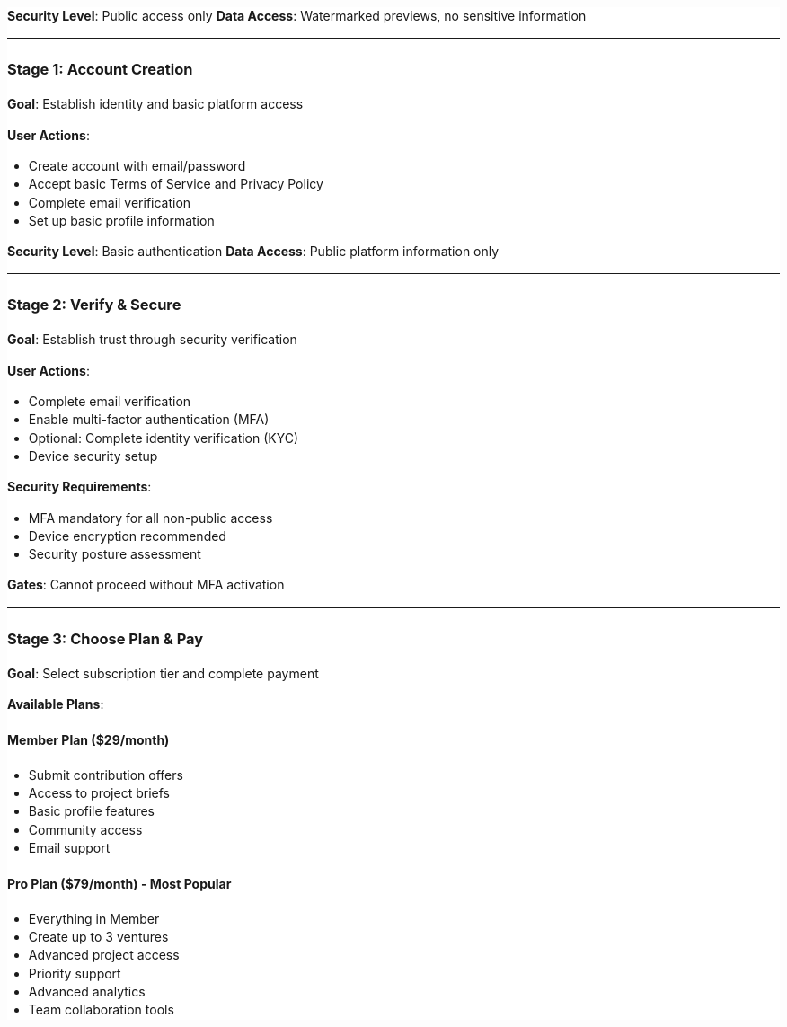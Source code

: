 **Security Level**: Public access only
**Data Access**: Watermarked previews, no sensitive information

---

### Stage 1: Account Creation
**Goal**: Establish identity and basic platform access

**User Actions**:
- Create account with email/password
- Accept basic Terms of Service and Privacy Policy
- Complete email verification
- Set up basic profile information

**Security Level**: Basic authentication
**Data Access**: Public platform information only

---

### Stage 2: Verify & Secure
**Goal**: Establish trust through security verification

**User Actions**:
- Complete email verification
- Enable multi-factor authentication (MFA)
- Optional: Complete identity verification (KYC)
- Device security setup

**Security Requirements**:
- MFA mandatory for all non-public access
- Device encryption recommended
- Security posture assessment

**Gates**: Cannot proceed without MFA activation

---

### Stage 3: Choose Plan & Pay
**Goal**: Select subscription tier and complete payment

**Available Plans**:

#### Member Plan ($29/month)
- Submit contribution offers
- Access to project briefs
- Basic profile features
- Community access
- Email support

#### Pro Plan ($79/month) - Most Popular
- Everything in Member
- Create up to 3 ventures
- Advanced project access
- Priority support
- Advanced analytics
- Team collaboration tools
